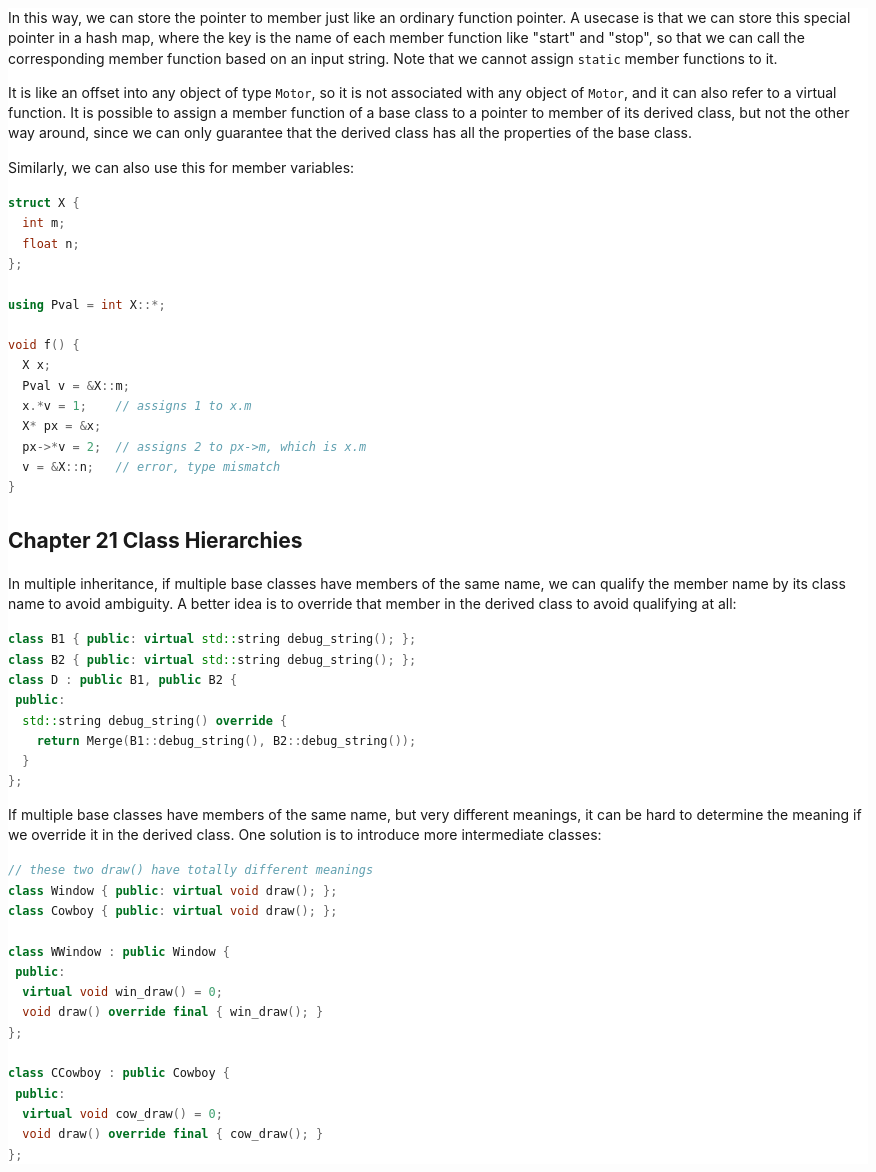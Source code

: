 In this way, we can store the pointer to member just like an ordinary function pointer. A usecase is that we can store this special pointer in a hash map, where the key is the name of each member function like "start" and "stop", so that we can call the corresponding member function based on an input string. Note that we cannot assign `static` member functions to it.

It is like an offset into any object of type `Motor`, so it is not associated with any object of `Motor`, and it can also refer to a virtual function. It is possible to assign a member function of a base class to a pointer to member of its derived class, but not the other way around, since we can only guarantee that the derived class has all the properties of the base class.

Similarly, we can also use this for member variables:

```cpp
struct X {
  int m;
  float n;
};

using Pval = int X::*;

void f() {
  X x;
  Pval v = &X::m;
  x.*v = 1;    // assigns 1 to x.m
  X* px = &x;
  px->*v = 2;  // assigns 2 to px->m, which is x.m
  v = &X::n;   // error, type mismatch
}
```

## Chapter 21 Class Hierarchies

In multiple inheritance, if multiple base classes have members of the same name, we can qualify the member name by its class name to avoid ambiguity. A better idea is to override that member in the derived class to avoid qualifying at all:

```cpp
class B1 { public: virtual std::string debug_string(); };
class B2 { public: virtual std::string debug_string(); };
class D : public B1, public B2 {
 public:
  std::string debug_string() override {
    return Merge(B1::debug_string(), B2::debug_string());
  }
};
```

If multiple base classes have members of the same name, but very different meanings, it can be hard to determine the meaning if we override it in the derived class. One solution is to introduce more intermediate classes:

```cpp
// these two draw() have totally different meanings
class Window { public: virtual void draw(); };
class Cowboy { public: virtual void draw(); };

class WWindow : public Window {
 public:
  virtual void win_draw() = 0;
  void draw() override final { win_draw(); }
};

class CCowboy : public Cowboy {
 public:
  virtual void cow_draw() = 0;
  void draw() override final { cow_draw(); }
};
```